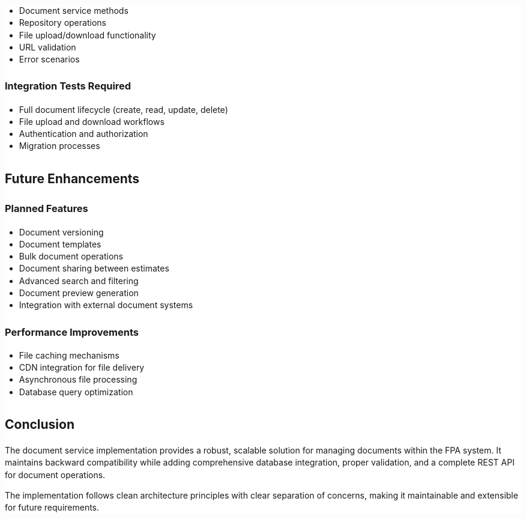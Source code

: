 - Document service methods
- Repository operations
- File upload/download functionality
- URL validation
- Error scenarios

### Integration Tests Required

- Full document lifecycle (create, read, update, delete)
- File upload and download workflows
- Authentication and authorization
- Migration processes

## Future Enhancements

### Planned Features

- Document versioning
- Document templates
- Bulk document operations
- Document sharing between estimates
- Advanced search and filtering
- Document preview generation
- Integration with external document systems

### Performance Improvements

- File caching mechanisms
- CDN integration for file delivery
- Asynchronous file processing
- Database query optimization

## Conclusion

The document service implementation provides a robust, scalable solution for managing documents within the FPA system. It maintains backward compatibility while adding comprehensive database integration, proper validation, and a complete REST API for document operations.

The implementation follows clean architecture principles with clear separation of concerns, making it maintainable and extensible for future requirements.
